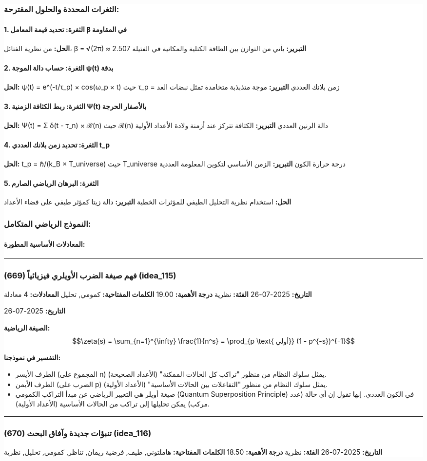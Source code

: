 ### الثغرات المحددة والحلول المقترحة:

#### 1. الثغرة: تحديد قيمة المعامل β في المقاومة
**الحل:** من نظرية الفتائل، β = √(2π) ≈ 2.507
**التبرير:** يأتي من التوازن بين الطاقة الكتلية والمكانية في الفتيلة

#### 2. الثغرة: حساب دالة الموجة ψ(t) بدقة
**الحل:** ψ(t) = e^(-t/τ_p) × cos(ω_p × t) حيث τ_p = زمن بلانك العددي
**التبرير:** موجة متذبذبة متخامدة تمثل نبضات العد

#### 3. الثغرة: ربط الكثافة الزمنية Ψ(t) بالأصفار الحرجة
**الحل:** Ψ(t) = Σ δ(t - τ_n) × ℛ(n) حيث ℛ(n) دالة الرنين العددي
**التبرير:** الكثافة تتركز عند أزمنة ولادة الأعداد الأولية

#### 4. الثغرة: تحديد زمن بلانك العددي t_p
**الحل:** t_p = ℏ/(k_B × T_universe) حيث T_universe درجة حرارة الكون
**التبرير:** الزمن الأساسي لتكوين المعلومة العددية

#### 5. الثغرة: البرهان الرياضي الصارم
**الحل:** استخدام نظرية التحليل الطيفي للمؤثرات الخطية
**التبرير:** دالة زيتا كمؤثر طيفي على فضاء الأعداد

### النموذج الرياضي المتكامل:

#### المعادلات الأساسية المطورة:

---

### فهم صيغة الضرب الأويلري فيزيائياً (669) (idea_115)
**التاريخ:** 2025-07-26
**الفئة:** نظرية
**درجة الأهمية:** 19.00
**الكلمات المفتاحية:** كمومي, تحليل
**المعادلات:** 4 معادلة

**التاريخ:** 2025-07-26

**الصيغة الرياضية:**
$$\zeta(s) = \sum_{n=1}^{\infty} \frac{1}{n^s} = \prod_{p \text{ أولي}} (1 - p^{-s})^{-1}$$

**التفسير في نموذجنا:**
- الطرف الأيسر (المجموع على n) يمثل سلوك النظام من منظور "تراكب كل الحالات الممكنة" (الأعداد الصحيحة).
- الطرف الأيمن (الضرب على p) يمثل سلوك النظام من منظور "التفاعلات بين الحالات الأساسية" (الأعداد الأولية).
- صيغة أويلر هي التعبير الرياضي عن مبدأ التراكب الكمومي (Quantum Superposition Principle) في الكون العددي. إنها تقول إن أي حالة (عدد مركب) يمكن تحليلها إلى تراكب من الحالات الأساسية (الأعداد الأولية).

---

### تنبؤات جديدة وآفاق البحث (670) (idea_116)
**التاريخ:** 2025-07-26
**الفئة:** نظرية
**درجة الأهمية:** 18.50
**الكلمات المفتاحية:** هاملتوني, طيف, فرضية ريمان, تناظر, كمومي, تحليل, نظرية
